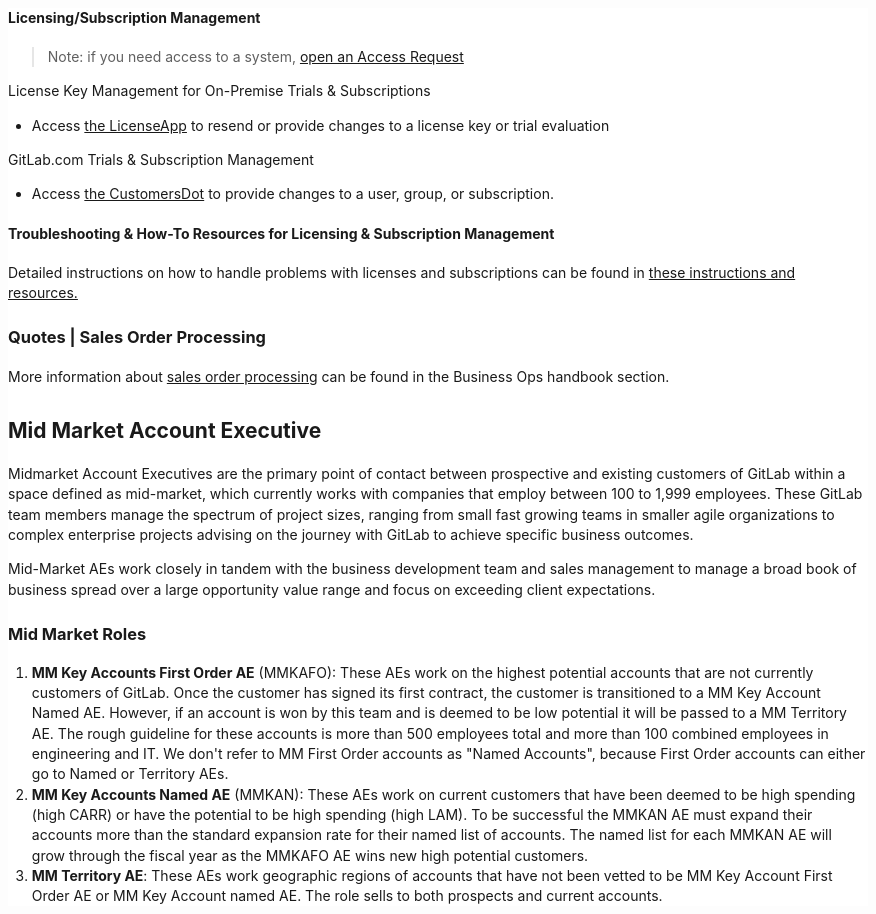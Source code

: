 #### Licensing/Subscription Management

> Note: if you need access to a system, [open an Access Request](https://gitlab.com/gitlab-com/team-member-epics/access-requests/-/issues/new?issuable_template=Individual_Bulk_Access_Request)

License Key Management for On-Premise Trials & Subscriptions

- Access [the LicenseApp](https://license.gitlab.com/) to resend or provide changes to a license key or trial evaluation

GitLab.com Trials & Subscription Management

- Access [the CustomersDot](https://customers.gitlab.com/admin/customer) to provide changes to a user, group, or subscription.

#### Troubleshooting & How-To Resources for Licensing & Subscription Management

Detailed instructions on how to handle problems with licenses and subscriptions can be found in [these instructions and resources.](/handbook/business-technology/enterprise-applications/)

### Quotes | Sales Order Processing

More information about [sales order processing](https://about.gitlab.com/handbook/sales/field-operations/order-processing/) can be found in the Business Ops handbook section.

## Mid Market Account Executive

Midmarket Account Executives are the primary point of contact between prospective and existing customers of GitLab within a space defined as mid-market, which currently works with companies that employ between 100 to 1,999 employees. These GitLab team members manage the spectrum of project sizes, ranging from small fast growing teams in smaller agile organizations to complex enterprise projects advising on the journey with GitLab to achieve specific business outcomes.

Mid-Market AEs work closely in tandem with the business development team and sales management to manage a broad book of business spread over a large opportunity value range and focus on exceeding client expectations.

### Mid Market Roles

1. **MM Key Accounts First Order AE** (MMKAFO): These AEs work on the highest potential accounts that are not currently customers of GitLab. Once the customer has signed its first contract, the customer is transitioned to a MM Key Account Named AE. However, if an account is won by this team and is deemed to be low potential it will be passed to a MM Territory AE. The rough guideline for these accounts is more than 500 employees total and more than 100 combined employees in engineering and IT. We don't refer to MM First Order accounts as "Named Accounts", because First Order accounts can either go to Named or Territory AEs.
1. **MM Key Accounts Named AE** (MMKAN): These AEs work on current customers that have been deemed to be high spending (high CARR) or have the potential to be high spending (high LAM). To be successful the MMKAN AE must expand their accounts more than the standard expansion rate for their named list of accounts. The named list for each MMKAN AE will grow through the fiscal year as the MMKAFO AE wins new high potential customers.
1. **MM Territory AE**: These AEs work geographic regions of accounts that have not been vetted to be MM Key Account First Order AE or MM Key Account named AE. The role sells to both prospects and current accounts.
